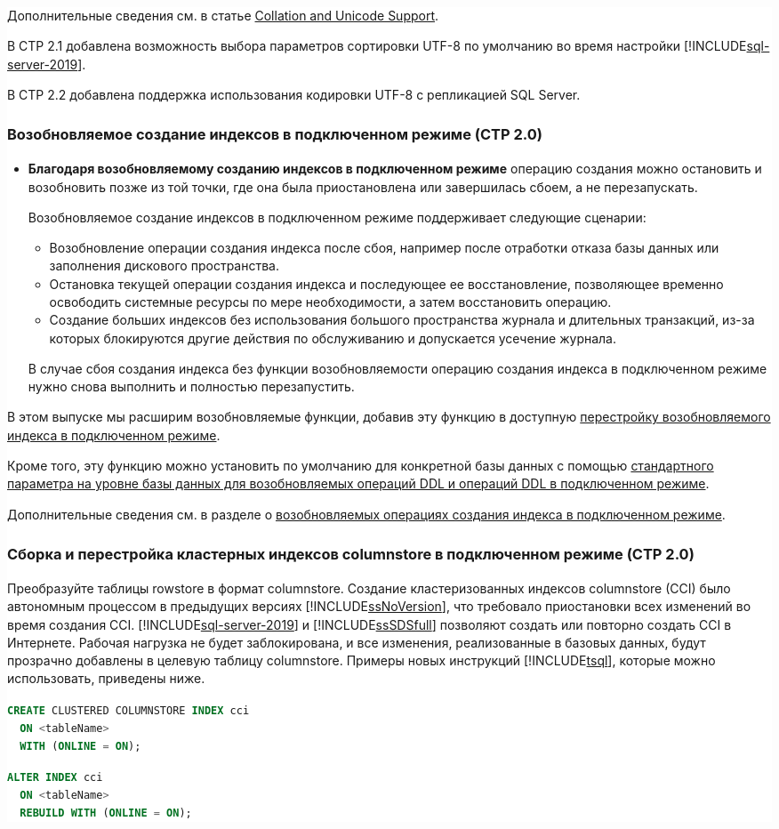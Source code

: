 Дополнительные сведения см. в статье [Collation and Unicode Support](../relational-databases/collations/collation-and-unicode-support.md).

В CTP 2.1 добавлена возможность выбора параметров сортировки UTF-8 по умолчанию во время настройки [!INCLUDE[sql-server-2019](../includes/sssqlv15-md.md)].

В CTP 2.2 добавлена поддержка использования кодировки UTF-8 с репликацией SQL Server.

### <a name="resumable-online-index-create-ctp-20"></a>Возобновляемое создание индексов в подключенном режиме (CTP 2.0)

- **Благодаря возобновляемому созданию индексов в подключенном режиме** операцию создания можно остановить и возобновить позже из той точки, где она была приостановлена или завершилась сбоем, а не перезапускать.

  Возобновляемое создание индексов в подключенном режиме поддерживает следующие сценарии:
  - Возобновление операции создания индекса после сбоя, например после отработки отказа базы данных или заполнения дискового пространства.
  - Остановка текущей операции создания индекса и последующее ее восстановление, позволяющее временно освободить системные ресурсы по мере необходимости, а затем восстановить операцию.
  - Создание больших индексов без использования большого пространства журнала и длительных транзакций, из-за которых блокируются другие действия по обслуживанию и допускается усечение журнала.

  В случае сбоя создания индекса без функции возобновляемости операцию создания индекса в подключенном режиме нужно снова выполнить и полностью перезапустить.

В этом выпуске мы расширим возобновляемые функции, добавив эту функцию в доступную [перестройку возобновляемого индекса в подключенном режиме](https://azure.microsoft.com/blog/modernize-index-maintenance-with-resumable-online-index-rebuild/).

Кроме того, эту функцию можно установить по умолчанию для конкретной базы данных с помощью [стандартного параметра на уровне базы данных для возобновляемых операций DDL и операций DDL в подключенном режиме](../t-sql/statements/alter-database-scoped-configuration-transact-sql.md).

Дополнительные сведения см. в разделе о [возобновляемых операциях создания индекса в подключенном режиме](../t-sql/statements/create-index-transact-sql.md#resumable-indexes).

### <a name="build-and-rebuild-clustered-columnstore-indexes-online-ctp-20"></a>Сборка и перестройка кластерных индексов columnstore в подключенном режиме (CTP 2.0)

Преобразуйте таблицы rowstore в формат columnstore. Создание кластеризованных индексов columnstore (CCI) было автономным процессом в предыдущих версиях [!INCLUDE[ssNoVersion](../includes/ssnoversion-md.md)], что требовало приостановки всех изменений во время создания CCI. [!INCLUDE[sql-server-2019](../includes/sssqlv15-md.md)] и [!INCLUDE[ssSDSfull](../includes/sssdsfull-md.md)] позволяют создать или повторно создать CCI в Интернете. Рабочая нагрузка не будет заблокирована, и все изменения, реализованные в базовых данных, будут прозрачно добавлены в целевую таблицу columnstore. Примеры новых инструкций [!INCLUDE[tsql](../includes/tsql-md.md)], которые можно использовать, приведены ниже.

  ```sql
  CREATE CLUSTERED COLUMNSTORE INDEX cci
    ON <tableName>
    WITH (ONLINE = ON);
  ```

  ```sql
  ALTER INDEX cci
    ON <tableName>
    REBUILD WITH (ONLINE = ON);
  ```
